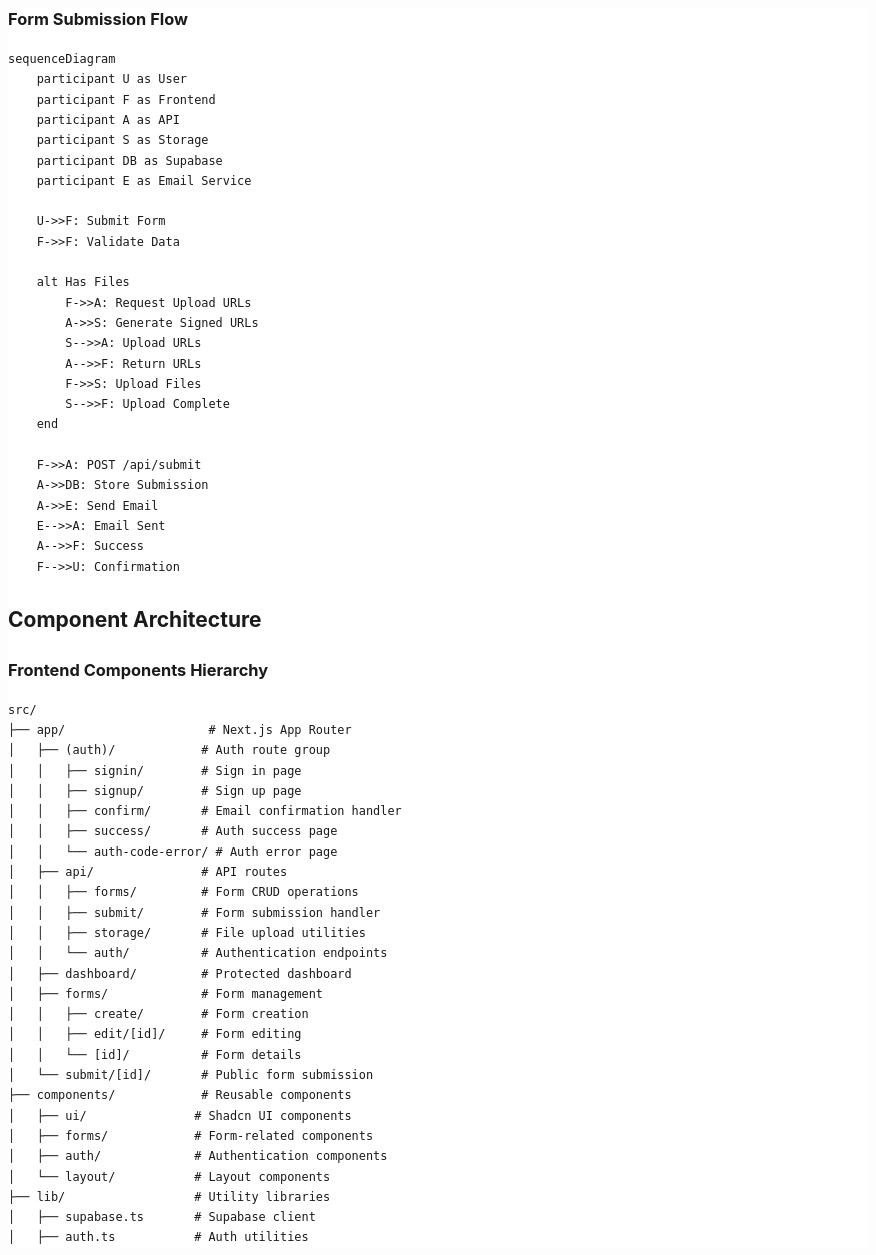 ### Form Submission Flow

```mermaid
sequenceDiagram
    participant U as User
    participant F as Frontend
    participant A as API
    participant S as Storage
    participant DB as Supabase
    participant E as Email Service
    
    U->>F: Submit Form
    F->>F: Validate Data
    
    alt Has Files
        F->>A: Request Upload URLs
        A->>S: Generate Signed URLs
        S-->>A: Upload URLs
        A-->>F: Return URLs
        F->>S: Upload Files
        S-->>F: Upload Complete
    end
    
    F->>A: POST /api/submit
    A->>DB: Store Submission
    A->>E: Send Email
    E-->>A: Email Sent
    A-->>F: Success
    F-->>U: Confirmation
```

## Component Architecture

### Frontend Components Hierarchy

```
src/
├── app/                    # Next.js App Router
│   ├── (auth)/            # Auth route group
│   │   ├── signin/        # Sign in page
│   │   ├── signup/        # Sign up page
│   │   ├── confirm/       # Email confirmation handler
│   │   ├── success/       # Auth success page
│   │   └── auth-code-error/ # Auth error page
│   ├── api/               # API routes
│   │   ├── forms/         # Form CRUD operations
│   │   ├── submit/        # Form submission handler
│   │   ├── storage/       # File upload utilities
│   │   └── auth/          # Authentication endpoints
│   ├── dashboard/         # Protected dashboard
│   ├── forms/             # Form management
│   │   ├── create/        # Form creation
│   │   ├── edit/[id]/     # Form editing
│   │   └── [id]/          # Form details
│   └── submit/[id]/       # Public form submission
├── components/            # Reusable components
│   ├── ui/               # Shadcn UI components
│   ├── forms/            # Form-related components
│   ├── auth/             # Authentication components
│   └── layout/           # Layout components
├── lib/                  # Utility libraries
│   ├── supabase.ts       # Supabase client
│   ├── auth.ts           # Auth utilities
```